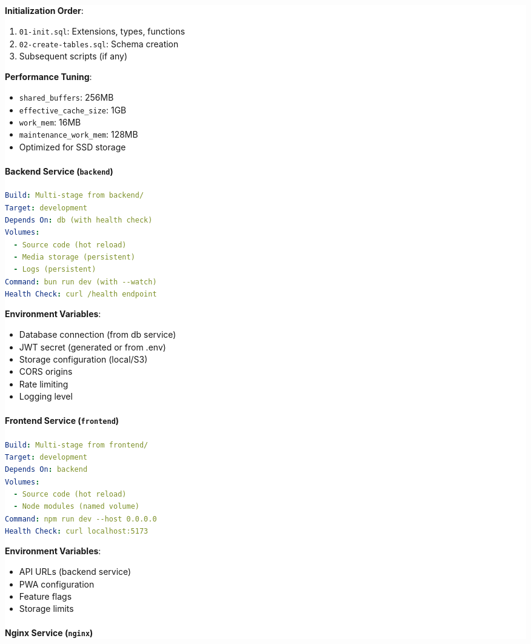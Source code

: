 **Initialization Order**:
1. `01-init.sql`: Extensions, types, functions
2. `02-create-tables.sql`: Schema creation
3. Subsequent scripts (if any)

**Performance Tuning**:
- `shared_buffers`: 256MB
- `effective_cache_size`: 1GB
- `work_mem`: 16MB
- `maintenance_work_mem`: 128MB
- Optimized for SSD storage

#### Backend Service (`backend`)

```yaml
Build: Multi-stage from backend/
Target: development
Depends On: db (with health check)
Volumes:
  - Source code (hot reload)
  - Media storage (persistent)
  - Logs (persistent)
Command: bun run dev (with --watch)
Health Check: curl /health endpoint
```

**Environment Variables**:
- Database connection (from db service)
- JWT secret (generated or from .env)
- Storage configuration (local/S3)
- CORS origins
- Rate limiting
- Logging level

#### Frontend Service (`frontend`)

```yaml
Build: Multi-stage from frontend/
Target: development
Depends On: backend
Volumes:
  - Source code (hot reload)
  - Node modules (named volume)
Command: npm run dev --host 0.0.0.0
Health Check: curl localhost:5173
```

**Environment Variables**:
- API URLs (backend service)
- PWA configuration
- Feature flags
- Storage limits

#### Nginx Service (`nginx`)
